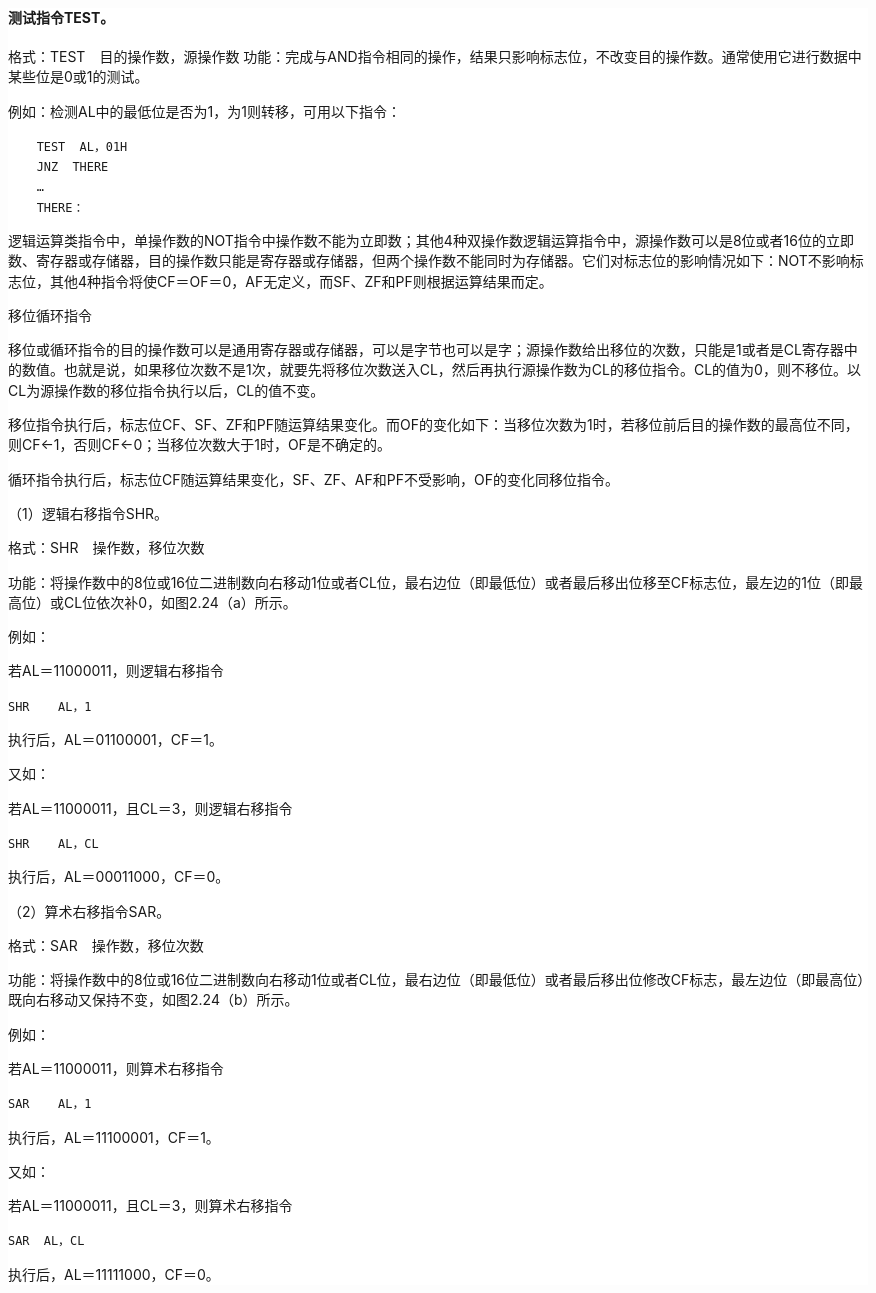 #### 测试指令TEST。
格式：TEST　目的操作数，源操作数
功能：完成与AND指令相同的操作，结果只影响标志位，不改变目的操作数。通常使用它进行数据中某些位是0或1的测试。

例如：检测AL中的最低位是否为1，为1则转移，可用以下指令：
```
    TEST  AL，01H
    JNZ  THERE
    …
    THERE：
```
逻辑运算类指令中，单操作数的NOT指令中操作数不能为立即数；其他4种双操作数逻辑运算指令中，源操作数可以是8位或者16位的立即数、寄存器或存储器，目的操作数只能是寄存器或存储器，但两个操作数不能同时为存储器。它们对标志位的影响情况如下：NOT不影响标志位，其他4种指令将使CF＝OF＝0，AF无定义，而SF、ZF和PF则根据运算结果而定。

移位循环指令

移位或循环指令的目的操作数可以是通用寄存器或存储器，可以是字节也可以是字；源操作数给出移位的次数，只能是1或者是CL寄存器中的数值。也就是说，如果移位次数不是1次，就要先将移位次数送入CL，然后再执行源操作数为CL的移位指令。CL的值为0，则不移位。以CL为源操作数的移位指令执行以后，CL的值不变。

移位指令执行后，标志位CF、SF、ZF和PF随运算结果变化。而OF的变化如下：当移位次数为1时，若移位前后目的操作数的最高位不同，则CF←1，否则CF←0；当移位次数大于1时，OF是不确定的。

循环指令执行后，标志位CF随运算结果变化，SF、ZF、AF和PF不受影响，OF的变化同移位指令。

（1）逻辑右移指令SHR。

格式：SHR　操作数，移位次数

功能：将操作数中的8位或16位二进制数向右移动1位或者CL位，最右边位（即最低位）或者最后移出位移至CF标志位，最左边的1位（即最高位）或CL位依次补0，如图2.24（a）所示。

例如：

若AL＝11000011，则逻辑右移指令

    SHR    AL，1
执行后，AL＝01100001，CF＝1。

又如：

若AL＝11000011，且CL＝3，则逻辑右移指令

    SHR    AL，CL
执行后，AL＝00011000，CF＝0。

（2）算术右移指令SAR。

格式：SAR　操作数，移位次数

功能：将操作数中的8位或16位二进制数向右移动1位或者CL位，最右边位（即最低位）或者最后移出位修改CF标志，最左边位（即最高位）既向右移动又保持不变，如图2.24（b）所示。

例如：

若AL＝11000011，则算术右移指令

    SAR    AL，1
执行后，AL＝11100001，CF＝1。

又如：

若AL＝11000011，且CL＝3，则算术右移指令

    SAR  AL，CL
执行后，AL＝11111000，CF＝0。
